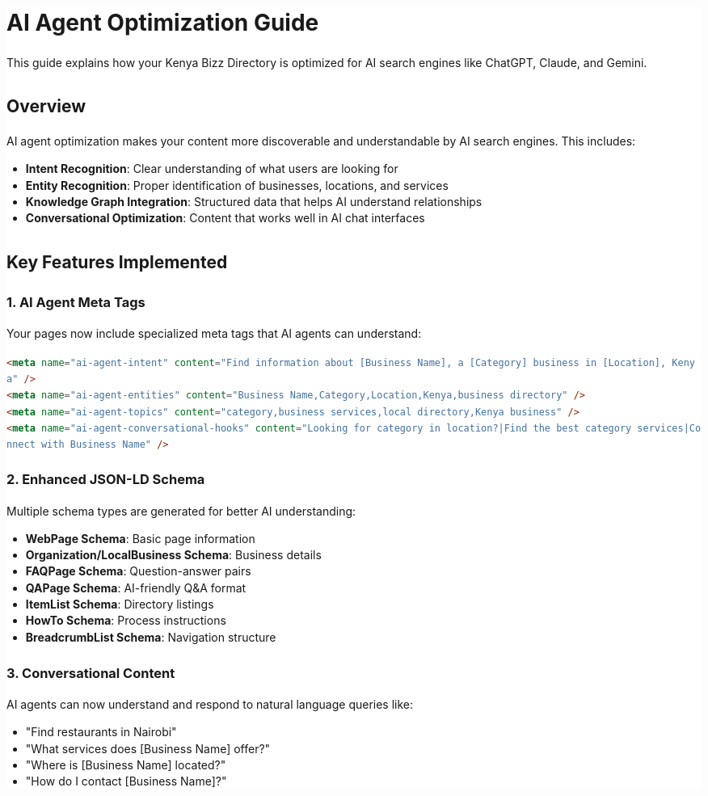 # AI Agent Optimization Guide

This guide explains how your Kenya Bizz Directory is optimized for AI search engines like ChatGPT, Claude, and Gemini.

## Overview

AI agent optimization makes your content more discoverable and understandable by AI search engines. This includes:

- **Intent Recognition**: Clear understanding of what users are looking for
- **Entity Recognition**: Proper identification of businesses, locations, and services
- **Knowledge Graph Integration**: Structured data that helps AI understand relationships
- **Conversational Optimization**: Content that works well in AI chat interfaces

## Key Features Implemented

### 1. AI Agent Meta Tags

Your pages now include specialized meta tags that AI agents can understand:

```html
<meta name="ai-agent-intent" content="Find information about [Business Name], a [Category] business in [Location], Kenya" />
<meta name="ai-agent-entities" content="Business Name,Category,Location,Kenya,business directory" />
<meta name="ai-agent-topics" content="category,business services,local directory,Kenya business" />
<meta name="ai-agent-conversational-hooks" content="Looking for category in location?|Find the best category services|Connect with Business Name" />
```

### 2. Enhanced JSON-LD Schema

Multiple schema types are generated for better AI understanding:

- **WebPage Schema**: Basic page information
- **Organization/LocalBusiness Schema**: Business details
- **FAQPage Schema**: Question-answer pairs
- **QAPage Schema**: AI-friendly Q&A format
- **ItemList Schema**: Directory listings
- **HowTo Schema**: Process instructions
- **BreadcrumbList Schema**: Navigation structure

### 3. Conversational Content

AI agents can now understand and respond to natural language queries like:

- "Find restaurants in Nairobi"
- "What services does [Business Name] offer?"
- "Where is [Business Name] located?"
- "How do I contact [Business Name]?"
